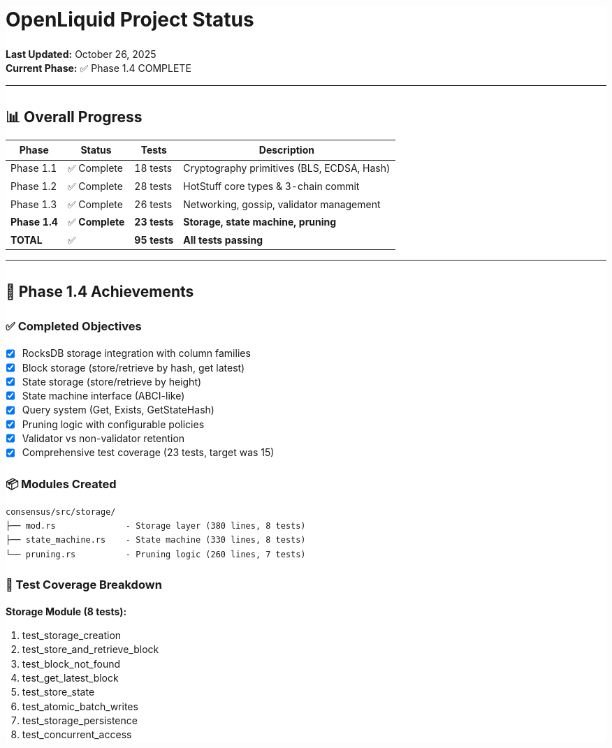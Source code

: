# OpenLiquid Project Status

**Last Updated:** October 26, 2025  
**Current Phase:** ✅ Phase 1.4 COMPLETE  

---

## 📊 Overall Progress

| Phase | Status | Tests | Description |
|-------|--------|-------|-------------|
| Phase 1.1 | ✅ Complete | 18 tests | Cryptography primitives (BLS, ECDSA, Hash) |
| Phase 1.2 | ✅ Complete | 28 tests | HotStuff core types & 3-chain commit |
| Phase 1.3 | ✅ Complete | 26 tests | Networking, gossip, validator management |
| **Phase 1.4** | ✅ **Complete** | **23 tests** | **Storage, state machine, pruning** |
| **TOTAL** | ✅ | **95 tests** | **All tests passing** |

---

## 🎯 Phase 1.4 Achievements

### ✅ Completed Objectives
- [x] RocksDB storage integration with column families
- [x] Block storage (store/retrieve by hash, get latest)
- [x] State storage (store/retrieve by height)
- [x] State machine interface (ABCI-like)
- [x] Query system (Get, Exists, GetStateHash)
- [x] Pruning logic with configurable policies
- [x] Validator vs non-validator retention
- [x] Comprehensive test coverage (23 tests, target was 15)

### 📦 Modules Created

```
consensus/src/storage/
├── mod.rs              - Storage layer (380 lines, 8 tests)
├── state_machine.rs    - State machine (330 lines, 8 tests)
└── pruning.rs          - Pruning logic (260 lines, 7 tests)
```

### 🧪 Test Coverage Breakdown

**Storage Module (8 tests):**
1. test_storage_creation
2. test_store_and_retrieve_block
3. test_block_not_found
4. test_get_latest_block
5. test_store_state
6. test_atomic_batch_writes
7. test_storage_persistence
8. test_concurrent_access
